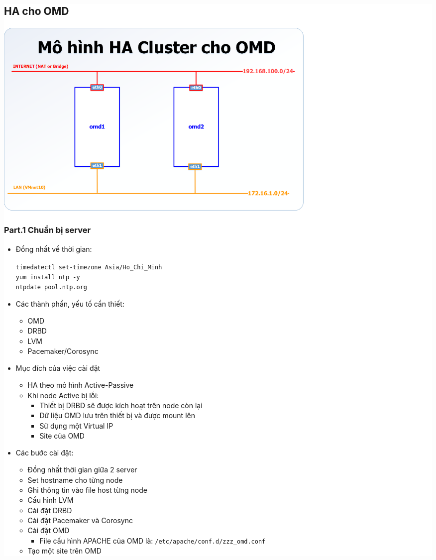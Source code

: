 ## HA cho OMD

<img src="/images/HA-OMD-check_mk.png" width=70% />

### Part.1  Chuẩn bị server

- Đồng nhất về thời gian:
	
	```
	timedatectl set-timezone Asia/Ho_Chi_Minh
	yum install ntp -y
	ntpdate pool.ntp.org
	```
	
- Các thành phần, yếu tố cần thiết:
	- OMD
	- DRBD
	- LVM
	- Pacemaker/Corosync
- Mục đích của việc cài đặt
	- HA theo mô hình Active-Passive
	- Khi node Active bị lỗi:
		- Thiết bị DRBD sẽ được kích hoạt trên node còn lại
		- Dữ liệu OMD lưu trên thiết bị và được mount lên 
		- Sử dụng một Virtual IP
		- Site của OMD
- Các bước cài đặt:
	- Đồng nhất thời gian giữa 2 server
	- Set hostname cho từng node
	- Ghi thông tin vào file host từng node
	- Cấu hình LVM
	- Cài đặt DRBD
	- Cài đặt Pacemaker và Corosync
	- Cài đặt OMD
		- File cấu hình APACHE của OMD là:  `/etc/apache/conf.d/zzz_omd.conf`
	- Tạo một site trên OMD
		